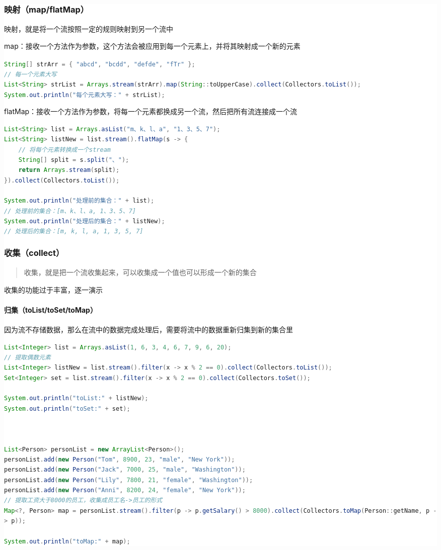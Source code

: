 

### 映射（map/flatMap）

映射，就是将一个流按照一定的规则映射到另一个流中

map：接收一个方法作为参数，这个方法会被应用到每一个元素上，并将其映射成一个新的元素

```java
String[] strArr = { "abcd", "bcdd", "defde", "fTr" };
// 每一个元素大写
List<String> strList = Arrays.stream(strArr).map(String::toUpperCase).collect(Collectors.toList());
System.out.println("每个元素大写：" + strList);
```

flatMap：接收一个方法作为参数，将每一个元素都换成另一个流，然后把所有流连接成一个流

```java
List<String> list = Arrays.asList("m、k、l、a", "1、3、5、7");
List<String> listNew = list.stream().flatMap(s -> {
    // 将每个元素转换成一个stream
    String[] split = s.split("、");
    return Arrays.stream(split);
}).collect(Collectors.toList());

System.out.println("处理前的集合：" + list);
// 处理前的集合：[m、k、l、a, 1、3、5、7]
System.out.println("处理后的集合：" + listNew);
// 处理后的集合：[m, k, l, a, 1, 3, 5, 7]
```



### 收集（collect）

> 收集，就是把一个流收集起来，可以收集成一个值也可以形成一个新的集合

收集的功能过于丰富，逐一演示



#### 归集（toList/toSet/toMap）

因为流不存储数据，那么在流中的数据完成处理后，需要将流中的数据重新归集到新的集合里

```java
List<Integer> list = Arrays.asList(1, 6, 3, 4, 6, 7, 9, 6, 20);
// 提取偶数元素
List<Integer> listNew = list.stream().filter(x -> x % 2 == 0).collect(Collectors.toList());
Set<Integer> set = list.stream().filter(x -> x % 2 == 0).collect(Collectors.toSet());

System.out.println("toList:" + listNew);
System.out.println("toSet:" + set);



List<Person> personList = new ArrayList<Person>();
personList.add(new Person("Tom", 8900, 23, "male", "New York"));
personList.add(new Person("Jack", 7000, 25, "male", "Washington"));
personList.add(new Person("Lily", 7800, 21, "female", "Washington"));
personList.add(new Person("Anni", 8200, 24, "female", "New York"));
// 提取工资大于8000的员工，收集成员工名->员工的形式
Map<?, Person> map = personList.stream().filter(p -> p.getSalary() > 8000).collect(Collectors.toMap(Person::getName, p -> p));

System.out.println("toMap:" + map);
```
